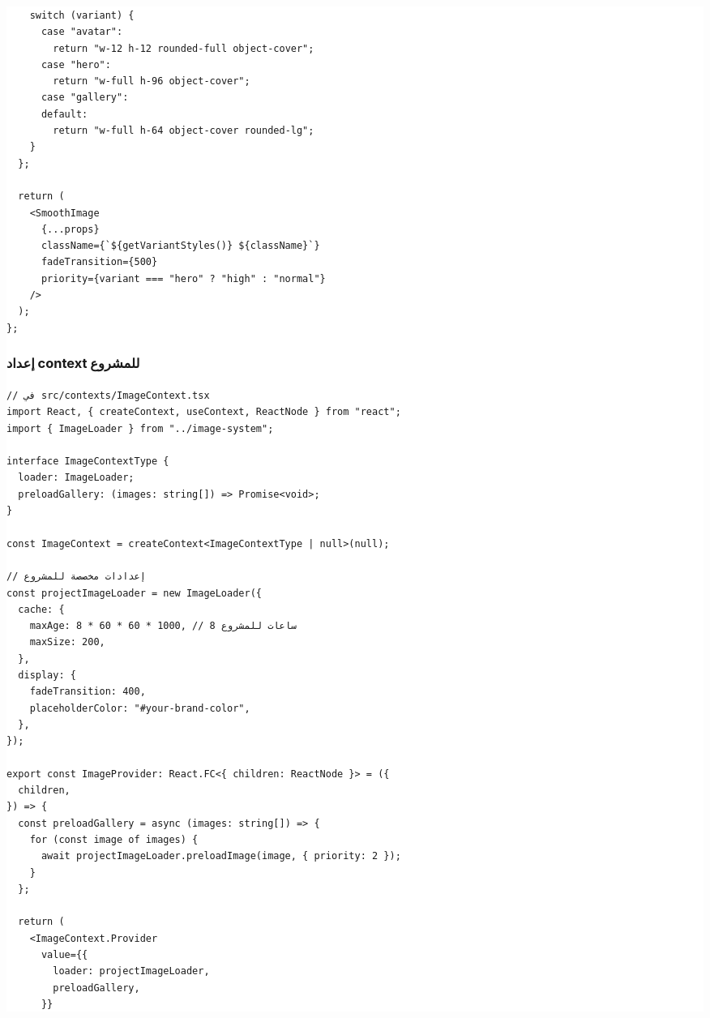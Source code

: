 ```tsx
    switch (variant) {
      case "avatar":
        return "w-12 h-12 rounded-full object-cover";
      case "hero":
        return "w-full h-96 object-cover";
      case "gallery":
      default:
        return "w-full h-64 object-cover rounded-lg";
    }
  };

  return (
    <SmoothImage
      {...props}
      className={`${getVariantStyles()} ${className}`}
      fadeTransition={500}
      priority={variant === "hero" ? "high" : "normal"}
    />
  );
};
```

### إعداد context للمشروع

```tsx
// في src/contexts/ImageContext.tsx
import React, { createContext, useContext, ReactNode } from "react";
import { ImageLoader } from "../image-system";

interface ImageContextType {
  loader: ImageLoader;
  preloadGallery: (images: string[]) => Promise<void>;
}

const ImageContext = createContext<ImageContextType | null>(null);

// إعدادات مخصصة للمشروع
const projectImageLoader = new ImageLoader({
  cache: {
    maxAge: 8 * 60 * 60 * 1000, // 8 ساعات للمشروع
    maxSize: 200,
  },
  display: {
    fadeTransition: 400,
    placeholderColor: "#your-brand-color",
  },
});

export const ImageProvider: React.FC<{ children: ReactNode }> = ({
  children,
}) => {
  const preloadGallery = async (images: string[]) => {
    for (const image of images) {
      await projectImageLoader.preloadImage(image, { priority: 2 });
    }
  };

  return (
    <ImageContext.Provider
      value={{
        loader: projectImageLoader,
        preloadGallery,
      }}
```